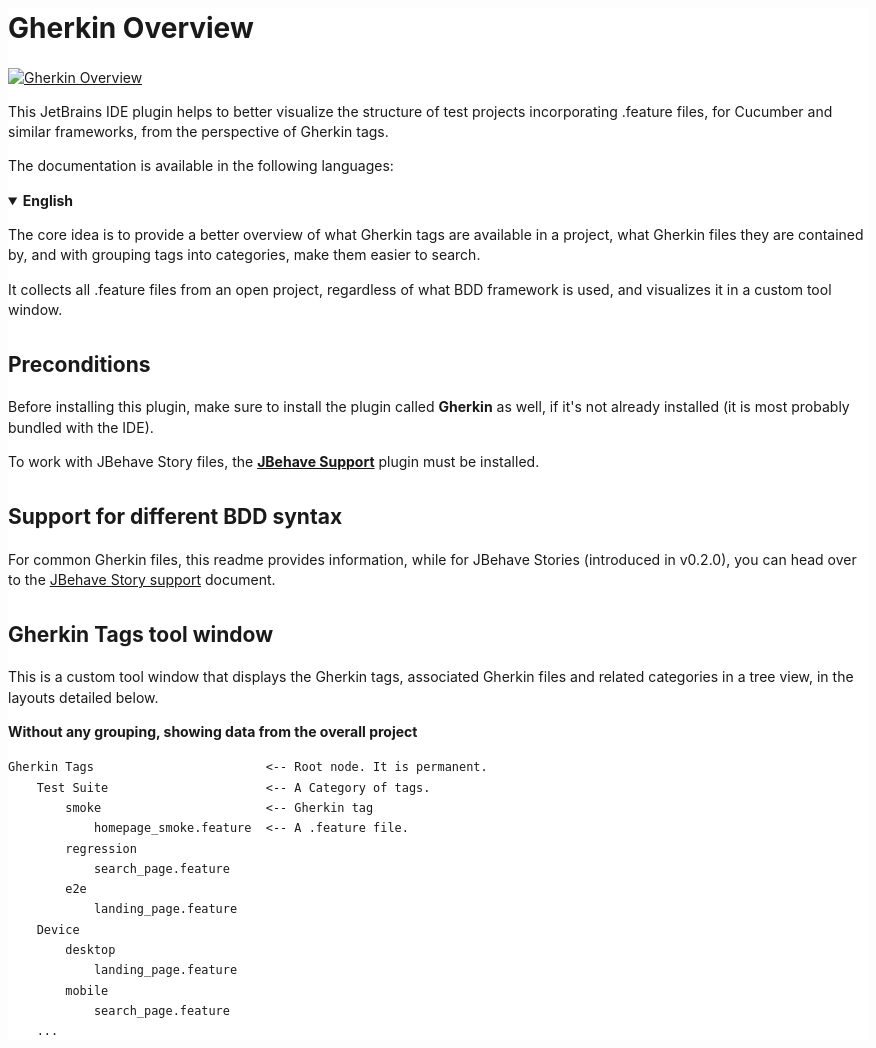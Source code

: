 # Gherkin Overview

[![Gherkin Overview](https://img.shields.io/jetbrains/plugin/v/16716-gherkin-overview)](https://plugins.jetbrains.com/plugin/16716-gherkin-overview)


This JetBrains IDE plugin helps to better visualize the structure of test projects incorporating .feature files, for Cucumber and similar frameworks,
from the perspective of Gherkin tags.


The documentation is available in the following languages:

<details open>
    <summary><b>English</b></summary>

The core idea is to provide a better overview of what Gherkin tags are available in a project, what Gherkin files they are contained by,
and with grouping tags into categories, make them easier to search.

It collects all .feature files from an open project, regardless of what BDD framework is used, and visualizes it in a custom tool window.

## Preconditions

Before installing this plugin, make sure to install the plugin called **Gherkin** as well, if it's not already installed (it is most probably bundled with the IDE).

To work with JBehave Story files, the [**JBehave Support**](https://plugins.jetbrains.com/plugin/7268-jbehave-support) plugin must be installed.

## Support for different BDD syntax

For common Gherkin files, this readme provides information, while for JBehave Stories (introduced in v0.2.0),
you can head over to the [JBehave Story support](docs/jbehave-stories_en.md) document.

## Gherkin Tags tool window

This is a custom tool window that displays the Gherkin tags, associated Gherkin files and related categories in a tree view, in the layouts detailed below.

**Without any grouping, showing data from the overall project**
```
Gherkin Tags                        <-- Root node. It is permanent.
    Test Suite                      <-- A Category of tags.
        smoke                       <-- Gherkin tag
            homepage_smoke.feature  <-- A .feature file.
        regression
            search_page.feature
        e2e
            landing_page.feature
    Device
        desktop
            landing_page.feature
        mobile
            search_page.feature
    ...
```
